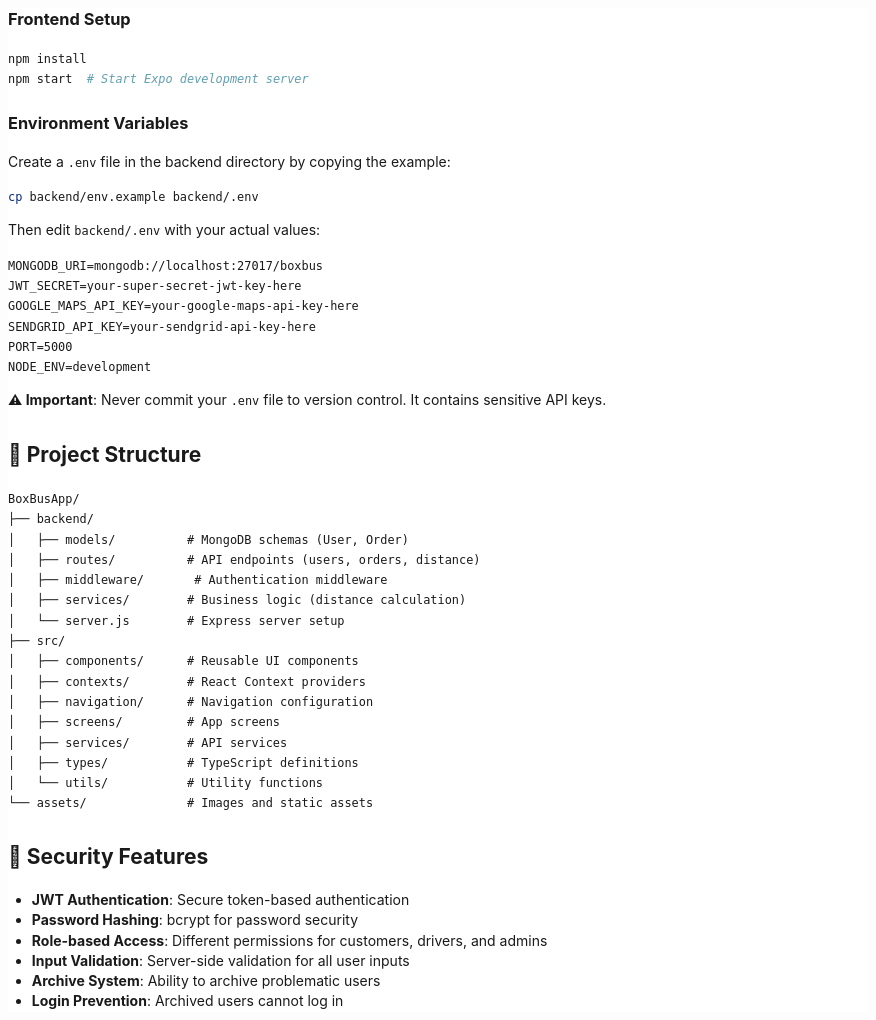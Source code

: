 ### Frontend Setup
```bash
npm install
npm start  # Start Expo development server
```

### Environment Variables
Create a `.env` file in the backend directory by copying the example:
```bash
cp backend/env.example backend/.env
```

Then edit `backend/.env` with your actual values:
```
MONGODB_URI=mongodb://localhost:27017/boxbus
JWT_SECRET=your-super-secret-jwt-key-here
GOOGLE_MAPS_API_KEY=your-google-maps-api-key-here
SENDGRID_API_KEY=your-sendgrid-api-key-here
PORT=5000
NODE_ENV=development
```

**⚠️ Important**: Never commit your `.env` file to version control. It contains sensitive API keys.

## 📁 Project Structure

```
BoxBusApp/
├── backend/
│   ├── models/          # MongoDB schemas (User, Order)
│   ├── routes/          # API endpoints (users, orders, distance)
│   ├── middleware/       # Authentication middleware
│   ├── services/        # Business logic (distance calculation)
│   └── server.js        # Express server setup
├── src/
│   ├── components/      # Reusable UI components
│   ├── contexts/        # React Context providers
│   ├── navigation/      # Navigation configuration
│   ├── screens/         # App screens
│   ├── services/        # API services
│   ├── types/           # TypeScript definitions
│   └── utils/           # Utility functions
└── assets/              # Images and static assets
```

## 🔐 Security Features

- **JWT Authentication**: Secure token-based authentication
- **Password Hashing**: bcrypt for password security
- **Role-based Access**: Different permissions for customers, drivers, and admins
- **Input Validation**: Server-side validation for all user inputs
- **Archive System**: Ability to archive problematic users
- **Login Prevention**: Archived users cannot log in
